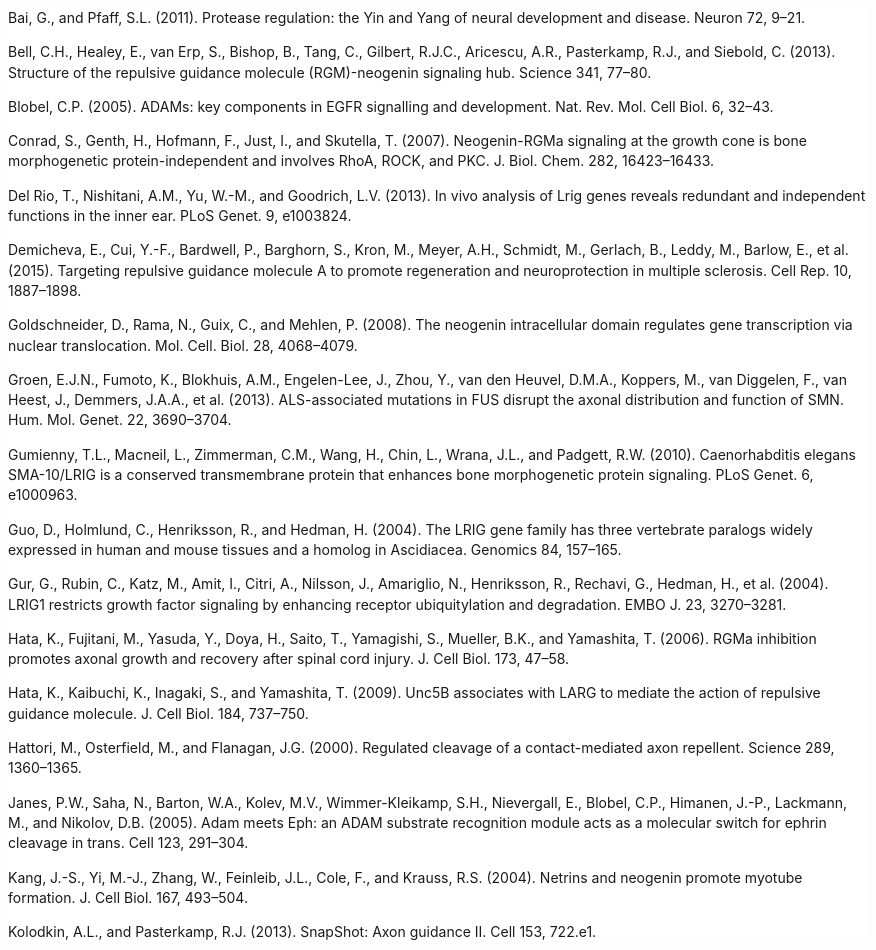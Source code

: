 Bai, G., and Pfaff, S.L. (2011). Protease regulation: the Yin and Yang of neural development and disease. Neuron 72, 9–21.

Bell, C.H., Healey, E., van Erp, S., Bishop, B., Tang, C., Gilbert, R.J.C., Aricescu, A.R., Pasterkamp, R.J., and Siebold, C. (2013). Structure of the repulsive guidance molecule (RGM)-neogenin signaling hub. Science 341, 77–80.

Blobel, C.P. (2005). ADAMs: key components in EGFR signalling and development. Nat. Rev. Mol. Cell Biol. 6, 32–43.

Conrad, S., Genth, H., Hofmann, F., Just, I., and Skutella, T. (2007). Neogenin-RGMa signaling at the growth cone is bone morphogenetic protein-independent and involves RhoA, ROCK, and PKC. J. Biol. Chem. 282, 16423–16433.

Del Rio, T., Nishitani, A.M., Yu, W.-M., and Goodrich, L.V. (2013). In vivo analysis of Lrig genes reveals redundant and independent functions in the inner ear. PLoS Genet. 9, e1003824.

Demicheva, E., Cui, Y.-F., Bardwell, P., Barghorn, S., Kron, M., Meyer, A.H., Schmidt, M., Gerlach, B., Leddy, M., Barlow, E., et al. (2015). Targeting repulsive guidance molecule A to promote regeneration and neuroprotection in multiple sclerosis. Cell Rep. 10, 1887–1898.

Goldschneider, D., Rama, N., Guix, C., and Mehlen, P. (2008). The neogenin intracellular domain regulates gene transcription via nuclear translocation. Mol. Cell. Biol. 28, 4068–4079.

Groen, E.J.N., Fumoto, K., Blokhuis, A.M., Engelen-Lee, J., Zhou, Y., van den Heuvel, D.M.A., Koppers, M., van Diggelen, F., van Heest, J., Demmers, J.A.A., et al. (2013). ALS-associated mutations in FUS disrupt the axonal distribution and function of SMN. Hum. Mol. Genet. 22, 3690–3704.

Gumienny, T.L., Macneil, L., Zimmerman, C.M., Wang, H., Chin, L., Wrana, J.L., and Padgett, R.W. (2010). Caenorhabditis elegans SMA-10/LRIG is a conserved transmembrane protein that enhances bone morphogenetic protein signaling. PLoS Genet. 6, e1000963.

Guo, D., Holmlund, C., Henriksson, R., and Hedman, H. (2004). The LRIG gene family has three vertebrate paralogs widely expressed in human and mouse tissues and a homolog in Ascidiacea. Genomics 84, 157–165.

Gur, G., Rubin, C., Katz, M., Amit, I., Citri, A., Nilsson, J., Amariglio, N., Henriksson, R., Rechavi, G., Hedman, H., et al. (2004). LRIG1 restricts growth factor signaling by enhancing receptor ubiquitylation and degradation. EMBO J. 23, 3270–3281.

Hata, K., Fujitani, M., Yasuda, Y., Doya, H., Saito, T., Yamagishi, S., Mueller, B.K., and Yamashita, T. (2006). RGMa inhibition promotes axonal growth and recovery after spinal cord injury. J. Cell Biol. 173, 47–58.

Hata, K., Kaibuchi, K., Inagaki, S., and Yamashita, T. (2009). Unc5B associates with LARG to mediate the action of repulsive guidance molecule. J. Cell Biol. 184, 737–750.

Hattori, M., Osterfield, M., and Flanagan, J.G. (2000). Regulated cleavage of a contact-mediated axon repellent. Science 289, 1360–1365.

Janes, P.W., Saha, N., Barton, W.A., Kolev, M.V., Wimmer-Kleikamp, S.H., Nievergall, E., Blobel, C.P., Himanen, J.-P., Lackmann, M., and Nikolov, D.B. (2005). Adam meets Eph: an ADAM substrate recognition module acts as a molecular switch for ephrin cleavage in trans. Cell 123, 291–304.

Kang, J.-S., Yi, M.-J., Zhang, W., Feinleib, J.L., Cole, F., and Krauss, R.S. (2004). Netrins and neogenin promote myotube formation. J. Cell Biol. 167, 493–504.

Kolodkin, A.L., and Pasterkamp, R.J. (2013). SnapShot: Axon guidance II. Cell 153, 722.e1.
